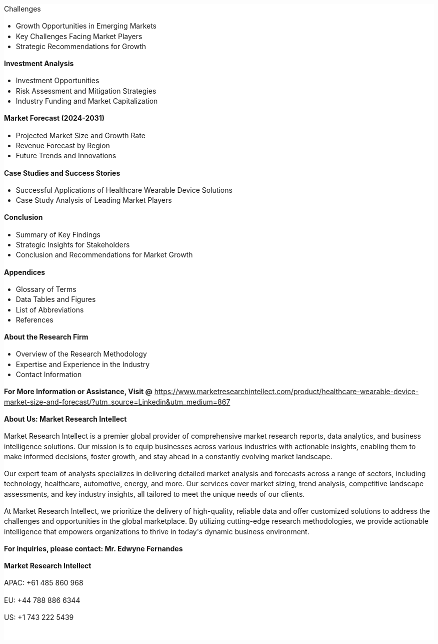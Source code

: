 Challenges</strong></p><ul><li>Growth Opportunities in Emerging Markets</li><li>Key Challenges Facing Market Players</li><li>Strategic Recommendations for Growth</li></ul><p><strong>Investment Analysis</strong></p><ul><li>Investment Opportunities</li><li>Risk Assessment and Mitigation Strategies</li><li>Industry Funding and Market Capitalization</li></ul><p><strong>Market Forecast (2024-2031)</strong></p><ul><li>Projected Market Size and Growth Rate</li><li>Revenue Forecast by Region</li><li>Future Trends and Innovations</li></ul><p><strong>Case Studies and Success Stories</strong></p><ul><li>Successful Applications of Healthcare Wearable Device Solutions</li><li>Case Study Analysis of Leading Market Players</li></ul><p><strong>Conclusion</strong></p><ul><li>Summary of Key Findings</li><li>Strategic Insights for Stakeholders</li><li>Conclusion and Recommendations for Market Growth</li></ul><p><strong>Appendices</strong></p><ul><li>Glossary of Terms</li><li>Data Tables and Figures</li><li>List of Abbreviations</li><li>References</li></ul><p><strong>About the Research Firm</strong></p><ul><li>Overview of the Research Methodology</li><li>Expertise and Experience in the Industry</li><li>Contact Information</li></ul></div><div class="article-main__content" data-test-id="publishing-text-block"><p><span class="font-[700]"><strong>For More Information or Assistance, Visit @</strong>&nbsp;<a href="https://www.marketresearchintellect.com/product/healthcare-wearable-device-market-size-and-forecast/?utm_source=Linkedin&utm_medium=867">https://www.marketresearchintellect.com/product/healthcare-wearable-device-market-size-and-forecast/?utm_source=Linkedin&utm_medium=867</a></span></p><p><strong>About Us: Market Research Intellect</strong></p><p>Market Research Intellect is a premier global provider of comprehensive market research reports, data analytics, and business intelligence solutions. Our mission is to equip businesses across various industries with actionable insights, enabling them to make informed decisions, foster growth, and stay ahead in a constantly evolving market landscape.</p><p>Our expert team of analysts specializes in delivering detailed market analysis and forecasts across a range of sectors, including technology, healthcare, automotive, energy, and more. Our services cover market sizing, trend analysis, competitive landscape assessments, and key industry insights, all tailored to meet the unique needs of our clients.</p><p>At Market Research Intellect, we prioritize the delivery of high-quality, reliable data and offer customized solutions to address the challenges and opportunities in the global marketplace. By utilizing cutting-edge research methodologies, we provide actionable intelligence that empowers organizations to thrive in today's dynamic business environment.</p><p><strong>For inquiries, please contact: Mr. Edwyne Fernandes</strong></p><p><strong>Market Research Intellect</strong></p><p>APAC: +61 485 860 968</p><p>EU: +44 788 886 6344</p><p>US: +1 743 222 5439</p></div><div class="article-main__content" data-test-id="publishing-text-block">&nbsp;</div>